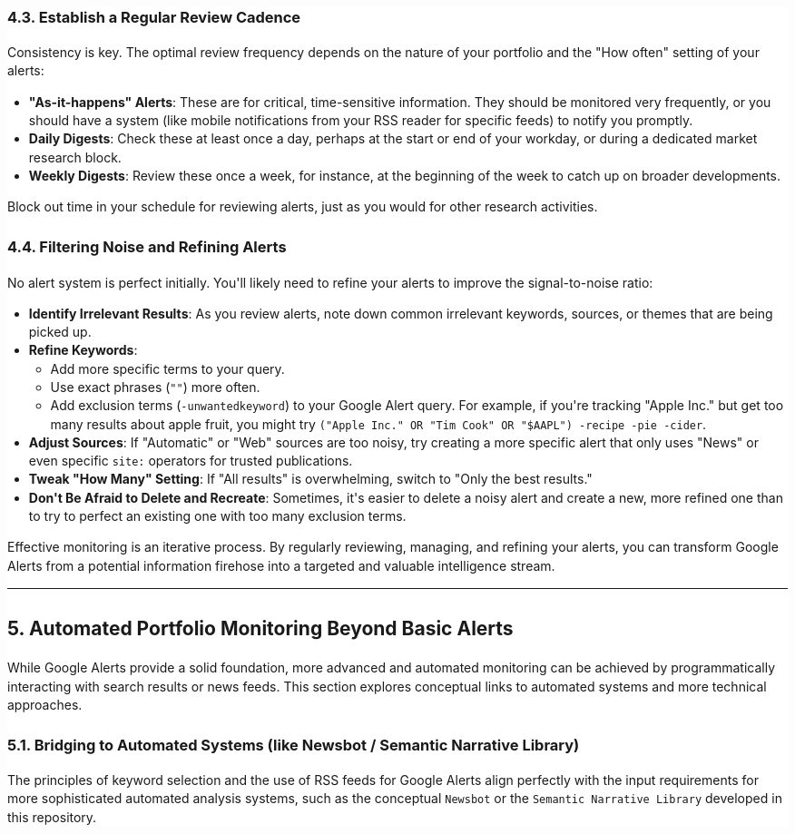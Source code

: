 ### 4.3. Establish a Regular Review Cadence

Consistency is key. The optimal review frequency depends on the nature of your portfolio and the "How often" setting of your alerts:

*   **"As-it-happens" Alerts**: These are for critical, time-sensitive information. They should be monitored very frequently, or you should have a system (like mobile notifications from your RSS reader for specific feeds) to notify you promptly.
*   **Daily Digests**: Check these at least once a day, perhaps at the start or end of your workday, or during a dedicated market research block.
*   **Weekly Digests**: Review these once a week, for instance, at the beginning of the week to catch up on broader developments.

Block out time in your schedule for reviewing alerts, just as you would for other research activities.

### 4.4. Filtering Noise and Refining Alerts

No alert system is perfect initially. You'll likely need to refine your alerts to improve the signal-to-noise ratio:

*   **Identify Irrelevant Results**: As you review alerts, note down common irrelevant keywords, sources, or themes that are being picked up.
*   **Refine Keywords**:
    *   Add more specific terms to your query.
    *   Use exact phrases (`""`) more often.
    *   Add exclusion terms (`-unwantedkeyword`) to your Google Alert query. For example, if you're tracking "Apple Inc." but get too many results about apple fruit, you might try `("Apple Inc." OR "Tim Cook" OR "$AAPL") -recipe -pie -cider`.
*   **Adjust Sources**: If "Automatic" or "Web" sources are too noisy, try creating a more specific alert that only uses "News" or even specific `site:` operators for trusted publications.
*   **Tweak "How Many" Setting**: If "All results" is overwhelming, switch to "Only the best results."
*   **Don't Be Afraid to Delete and Recreate**: Sometimes, it's easier to delete a noisy alert and create a new, more refined one than to try to perfect an existing one with too many exclusion terms.

Effective monitoring is an iterative process. By regularly reviewing, managing, and refining your alerts, you can transform Google Alerts from a potential information firehose into a targeted and valuable intelligence stream.

---

## 5. Automated Portfolio Monitoring Beyond Basic Alerts

While Google Alerts provide a solid foundation, more advanced and automated monitoring can be achieved by programmatically interacting with search results or news feeds. This section explores conceptual links to automated systems and more technical approaches.

### 5.1. Bridging to Automated Systems (like Newsbot / Semantic Narrative Library)

The principles of keyword selection and the use of RSS feeds for Google Alerts align perfectly with the input requirements for more sophisticated automated analysis systems, such as the conceptual `Newsbot` or the `Semantic Narrative Library` developed in this repository.
